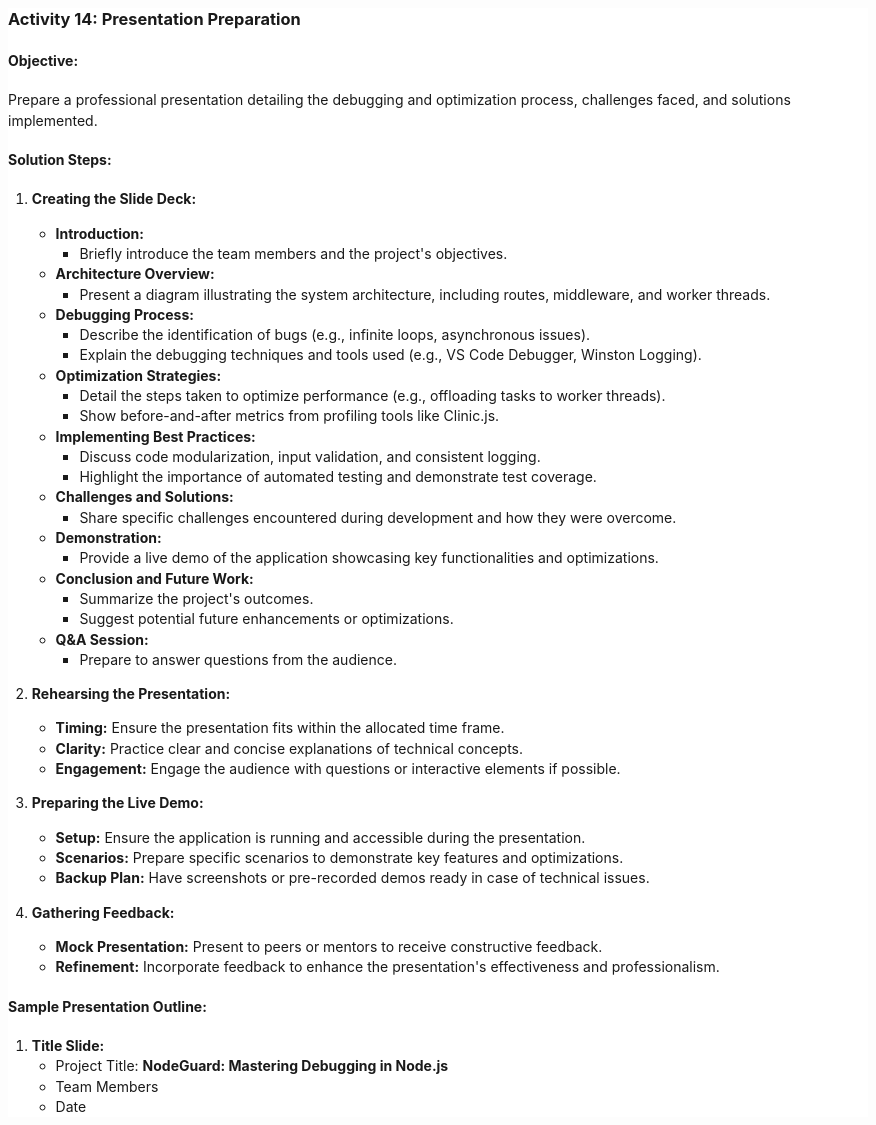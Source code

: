
### **Activity 14: Presentation Preparation**

#### **Objective:**
Prepare a professional presentation detailing the debugging and optimization process, challenges faced, and solutions implemented.

#### **Solution Steps:**

1. **Creating the Slide Deck:**
   - **Introduction:**
     - Briefly introduce the team members and the project's objectives.
   - **Architecture Overview:**
     - Present a diagram illustrating the system architecture, including routes, middleware, and worker threads.
   - **Debugging Process:**
     - Describe the identification of bugs (e.g., infinite loops, asynchronous issues).
     - Explain the debugging techniques and tools used (e.g., VS Code Debugger, Winston Logging).
   - **Optimization Strategies:**
     - Detail the steps taken to optimize performance (e.g., offloading tasks to worker threads).
     - Show before-and-after metrics from profiling tools like Clinic.js.
   - **Implementing Best Practices:**
     - Discuss code modularization, input validation, and consistent logging.
     - Highlight the importance of automated testing and demonstrate test coverage.
   - **Challenges and Solutions:**
     - Share specific challenges encountered during development and how they were overcome.
   - **Demonstration:**
     - Provide a live demo of the application showcasing key functionalities and optimizations.
   - **Conclusion and Future Work:**
     - Summarize the project's outcomes.
     - Suggest potential future enhancements or optimizations.
   - **Q&A Session:**
     - Prepare to answer questions from the audience.

2. **Rehearsing the Presentation:**
   - **Timing:** Ensure the presentation fits within the allocated time frame.
   - **Clarity:** Practice clear and concise explanations of technical concepts.
   - **Engagement:** Engage the audience with questions or interactive elements if possible.

3. **Preparing the Live Demo:**
   - **Setup:** Ensure the application is running and accessible during the presentation.
   - **Scenarios:** Prepare specific scenarios to demonstrate key features and optimizations.
   - **Backup Plan:** Have screenshots or pre-recorded demos ready in case of technical issues.

4. **Gathering Feedback:**
   - **Mock Presentation:** Present to peers or mentors to receive constructive feedback.
   - **Refinement:** Incorporate feedback to enhance the presentation's effectiveness and professionalism.

#### **Sample Presentation Outline:**

1. **Title Slide:**
   - Project Title: **NodeGuard: Mastering Debugging in Node.js**
   - Team Members
   - Date
